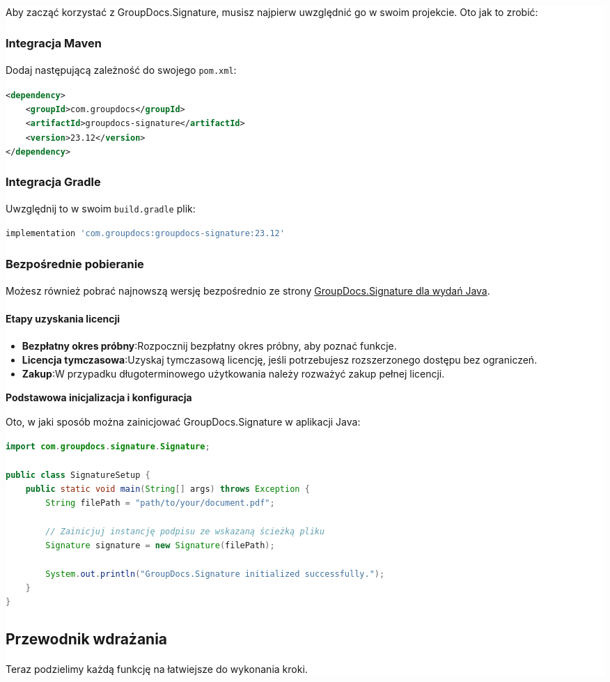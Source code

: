 Aby zacząć korzystać z GroupDocs.Signature, musisz najpierw uwzględnić go w swoim projekcie. Oto jak to zrobić:

### Integracja Maven
Dodaj następującą zależność do swojego `pom.xml`:

```xml
<dependency>
    <groupId>com.groupdocs</groupId>
    <artifactId>groupdocs-signature</artifactId>
    <version>23.12</version>
</dependency>
```

### Integracja Gradle
Uwzględnij to w swoim `build.gradle` plik:

```gradle
implementation 'com.groupdocs:groupdocs-signature:23.12'
```

### Bezpośrednie pobieranie
Możesz również pobrać najnowszą wersję bezpośrednio ze strony [GroupDocs.Signature dla wydań Java](https://releases.groupdocs.com/signature/java/).

#### Etapy uzyskania licencji

- **Bezpłatny okres próbny**:Rozpocznij bezpłatny okres próbny, aby poznać funkcje.
- **Licencja tymczasowa**:Uzyskaj tymczasową licencję, jeśli potrzebujesz rozszerzonego dostępu bez ograniczeń.
- **Zakup**:W przypadku długoterminowego użytkowania należy rozważyć zakup pełnej licencji.

**Podstawowa inicjalizacja i konfiguracja**

Oto, w jaki sposób można zainicjować GroupDocs.Signature w aplikacji Java:

```java
import com.groupdocs.signature.Signature;

public class SignatureSetup {
    public static void main(String[] args) throws Exception {
        String filePath = "path/to/your/document.pdf";
        
        // Zainicjuj instancję podpisu ze wskazaną ścieżką pliku
        Signature signature = new Signature(filePath);
        
        System.out.println("GroupDocs.Signature initialized successfully.");
    }
}
```

## Przewodnik wdrażania

Teraz podzielimy każdą funkcję na łatwiejsze do wykonania kroki.
